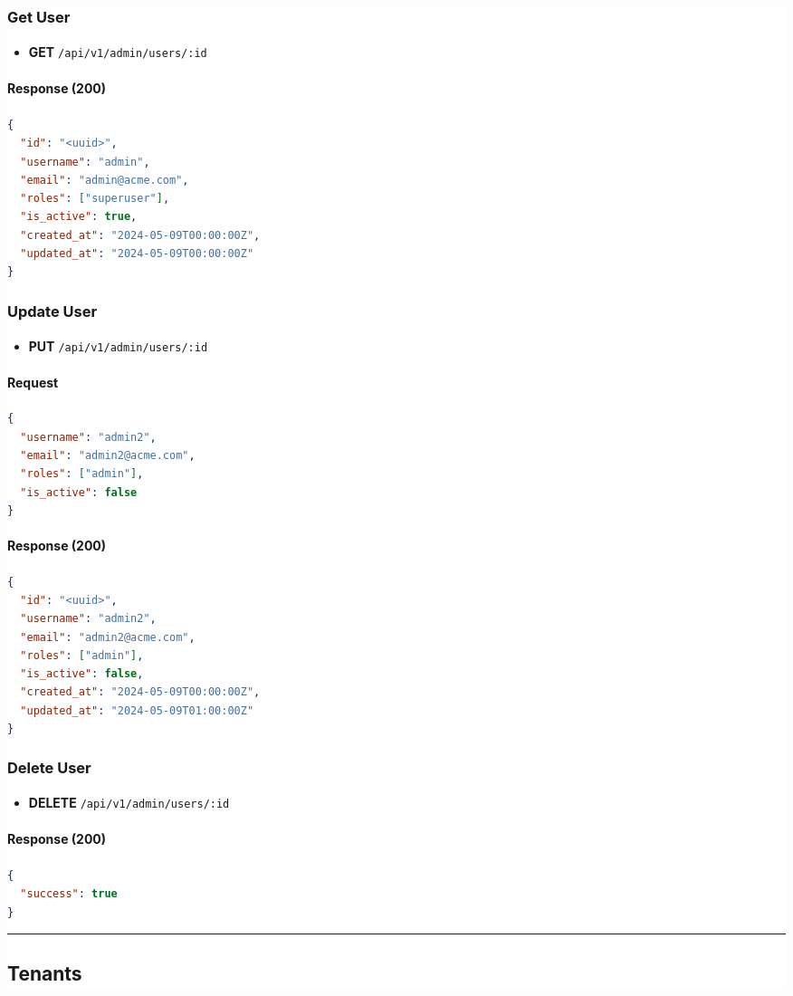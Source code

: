 ### Get User
- **GET** `/api/v1/admin/users/:id`
#### Response (200)
```json
{
  "id": "<uuid>",
  "username": "admin",
  "email": "admin@acme.com",
  "roles": ["superuser"],
  "is_active": true,
  "created_at": "2024-05-09T00:00:00Z",
  "updated_at": "2024-05-09T00:00:00Z"
}
```

### Update User
- **PUT** `/api/v1/admin/users/:id`
#### Request
```json
{
  "username": "admin2",
  "email": "admin2@acme.com",
  "roles": ["admin"],
  "is_active": false
}
```
#### Response (200)
```json
{
  "id": "<uuid>",
  "username": "admin2",
  "email": "admin2@acme.com",
  "roles": ["admin"],
  "is_active": false,
  "created_at": "2024-05-09T00:00:00Z",
  "updated_at": "2024-05-09T01:00:00Z"
}
```

### Delete User
- **DELETE** `/api/v1/admin/users/:id`
#### Response (200)
```json
{
  "success": true
}
```

---

## Tenants
